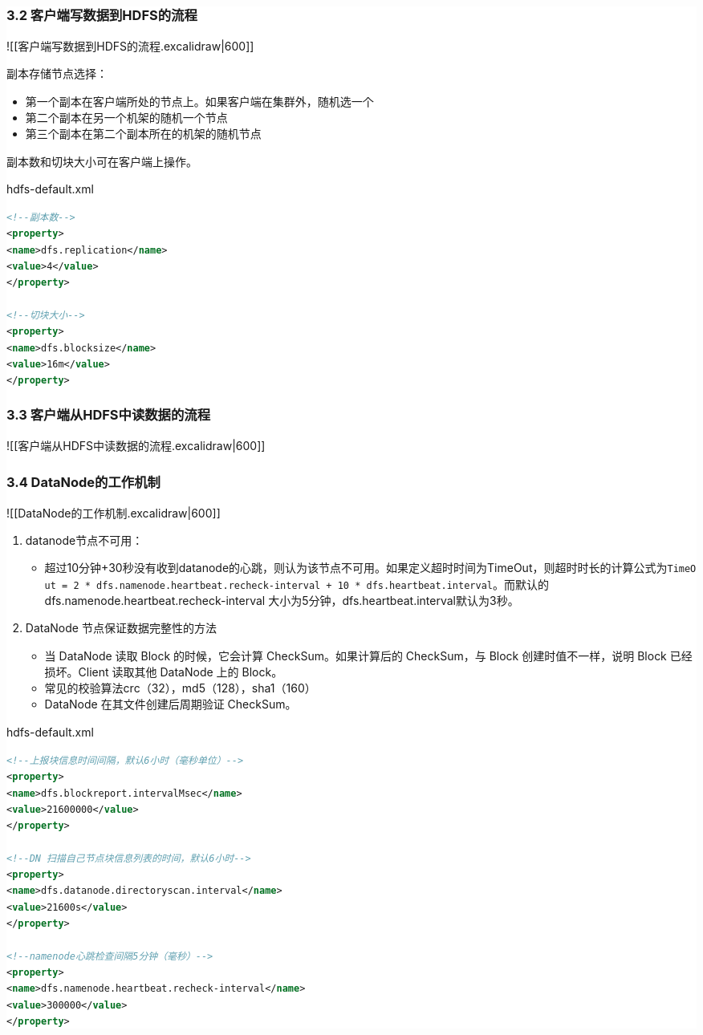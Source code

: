 ### 3.2 客户端写数据到HDFS的流程

![[客户端写数据到HDFS的流程.excalidraw|600]]

副本存储节点选择：
- 第一个副本在客户端所处的节点上。如果客户端在集群外，随机选一个
- 第二个副本在另一个机架的随机一个节点
- 第三个副本在第二个副本所在的机架的随机节点

副本数和切块大小可在客户端上操作。

hdfs-default.xml

```xml
<!--副本数-->
<property>
<name>dfs.replication</name>
<value>4</value>
</property>

<!--切块大小-->
<property>
<name>dfs.blocksize</name>
<value>16m</value>
</property>
```
### 3.3 客户端从HDFS中读数据的流程

![[客户端从HDFS中读数据的流程.excalidraw|600]]

### 3.4 DataNode的工作机制

![[DataNode的工作机制.excalidraw|600]]

1. datanode节点不可用：
	- 超过10分钟+30秒没有收到datanode的心跳，则认为该节点不可用。如果定义超时时间为TimeOut，则超时时长的计算公式为`TimeOut = 2 * dfs.namenode.heartbeat.recheck-interval + 10 * dfs.heartbeat.interval`。而默认的dfs.namenode.heartbeat.recheck-interval 大小为5分钟，dfs.heartbeat.interval默认为3秒。

2. DataNode 节点保证数据完整性的方法
	- 当 DataNode 读取 Block 的时候，它会计算 CheckSum。如果计算后的 CheckSum，与 Block 创建时值不一样，说明 Block 已经损坏。Client 读取其他 DataNode 上的 Block。
	- 常见的校验算法crc（32），md5（128），sha1（160）
	- DataNode 在其文件创建后周期验证 CheckSum。

hdfs-default.xml

```xml
<!--上报块信息时间间隔，默认6小时（毫秒单位）-->
<property>
<name>dfs.blockreport.intervalMsec</name>
<value>21600000</value>
</property>

<!--DN 扫描自己节点块信息列表的时间，默认6小时-->
<property>
<name>dfs.datanode.directoryscan.interval</name>
<value>21600s</value>
</property>

<!--namenode心跳检查间隔5分钟（毫秒）-->
<property>
<name>dfs.namenode.heartbeat.recheck-interval</name>
<value>300000</value>
</property>

```